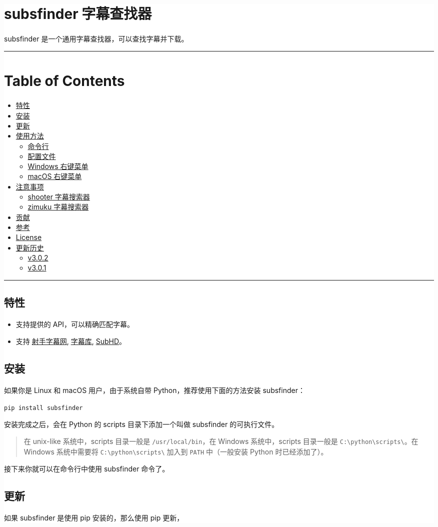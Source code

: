 # subsfinder 字幕查找器

subsfinder 是一个通用字幕查找器，可以查找字幕并下载。

---

Table of Contents
=================

  - [特性](#特性)
  - [安装](#安装)
  - [更新](#更新)
  - [使用方法](#使用方法)
    - [命令行](#命令行)
    - [配置文件](#配置文件)
    - [Windows 右键菜单](#windows-右键菜单)
    - [macOS 右键菜单](#macos-右键菜单)
  - [注意事项](#注意事项)
    - [shooter 字幕搜索器](#shooter-字幕搜索器)
    - [zimuku 字幕搜索器](#zimuku-字幕搜索器)
  - [贡献](#贡献)
  - [参考](#参考)
  - [License](#license)
  - [更新历史](#更新历史)
    - [v3.0.2](#v302)
    - [v3.0.1](#v301)


---

## 特性

- 支持提供的 API，可以精确匹配字幕。

- 支持 [射手字幕网](https://www.shooter.cn/), [字幕库](https://www.zimuku.cn/), [SubHD](https://subhd.tv)。

## 安装

如果你是 Linux 和 macOS 用户，由于系统自带 Python，推荐使用下面的方法安装 subsfinder：

`pip install subsfinder`

安装完成之后，会在 Python 的 scripts 目录下添加一个叫做 subsfinder 的可执行文件。

> 在 unix-like 系统中，scripts 目录一般是 `/usr/local/bin`，在 Windows 系统中，scripts 目录一般是 `C:\python\scripts\`。在 Windows 系统中需要将 `C:\python\scripts\` 加入到 `PATH` 中（一般安装 Python 时已经添加了）。

接下来你就可以在命令行中使用 subsfinder 命令了。


## 更新

如果 subsfinder 是使用 pip 安装的，那么使用 pip 更新，
